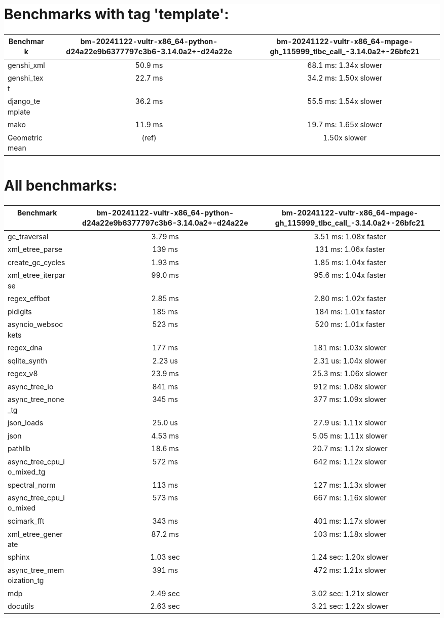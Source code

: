 Benchmarks with tag 'template':
===============================

| Benchmark       | bm-20241122-vultr-x86_64-python-d24a22e9b6377797c3b6-3.14.0a2+-d24a22e | bm-20241122-vultr-x86_64-mpage-gh_115999_tlbc_call_-3.14.0a2+-26bfc21 |
|-----------------|:----------------------------------------------------------------------:|:---------------------------------------------------------------------:|
| genshi_xml      | 50.9 ms                                                                | 68.1 ms: 1.34x slower                                                 |
| genshi_text     | 22.7 ms                                                                | 34.2 ms: 1.50x slower                                                 |
| django_template | 36.2 ms                                                                | 55.5 ms: 1.54x slower                                                 |
| mako            | 11.9 ms                                                                | 19.7 ms: 1.65x slower                                                 |
| Geometric mean  | (ref)                                                                  | 1.50x slower                                                          |

All benchmarks:
===============

| Benchmark                  | bm-20241122-vultr-x86_64-python-d24a22e9b6377797c3b6-3.14.0a2+-d24a22e | bm-20241122-vultr-x86_64-mpage-gh_115999_tlbc_call_-3.14.0a2+-26bfc21 |
|----------------------------|:----------------------------------------------------------------------:|:---------------------------------------------------------------------:|
| gc_traversal               | 3.79 ms                                                                | 3.51 ms: 1.08x faster                                                 |
| xml_etree_parse            | 139 ms                                                                 | 131 ms: 1.06x faster                                                  |
| create_gc_cycles           | 1.93 ms                                                                | 1.85 ms: 1.04x faster                                                 |
| xml_etree_iterparse        | 99.0 ms                                                                | 95.6 ms: 1.04x faster                                                 |
| regex_effbot               | 2.85 ms                                                                | 2.80 ms: 1.02x faster                                                 |
| pidigits                   | 185 ms                                                                 | 184 ms: 1.01x faster                                                  |
| asyncio_websockets         | 523 ms                                                                 | 520 ms: 1.01x faster                                                  |
| regex_dna                  | 177 ms                                                                 | 181 ms: 1.03x slower                                                  |
| sqlite_synth               | 2.23 us                                                                | 2.31 us: 1.04x slower                                                 |
| regex_v8                   | 23.9 ms                                                                | 25.3 ms: 1.06x slower                                                 |
| async_tree_io              | 841 ms                                                                 | 912 ms: 1.08x slower                                                  |
| async_tree_none_tg         | 345 ms                                                                 | 377 ms: 1.09x slower                                                  |
| json_loads                 | 25.0 us                                                                | 27.9 us: 1.11x slower                                                 |
| json                       | 4.53 ms                                                                | 5.05 ms: 1.11x slower                                                 |
| pathlib                    | 18.6 ms                                                                | 20.7 ms: 1.12x slower                                                 |
| async_tree_cpu_io_mixed_tg | 572 ms                                                                 | 642 ms: 1.12x slower                                                  |
| spectral_norm              | 113 ms                                                                 | 127 ms: 1.13x slower                                                  |
| async_tree_cpu_io_mixed    | 573 ms                                                                 | 667 ms: 1.16x slower                                                  |
| scimark_fft                | 343 ms                                                                 | 401 ms: 1.17x slower                                                  |
| xml_etree_generate         | 87.2 ms                                                                | 103 ms: 1.18x slower                                                  |
| sphinx                     | 1.03 sec                                                               | 1.24 sec: 1.20x slower                                                |
| async_tree_memoization_tg  | 391 ms                                                                 | 472 ms: 1.21x slower                                                  |
| mdp                        | 2.49 sec                                                               | 3.02 sec: 1.21x slower                                                |
| docutils                   | 2.63 sec                                                               | 3.21 sec: 1.22x slower                                                |
